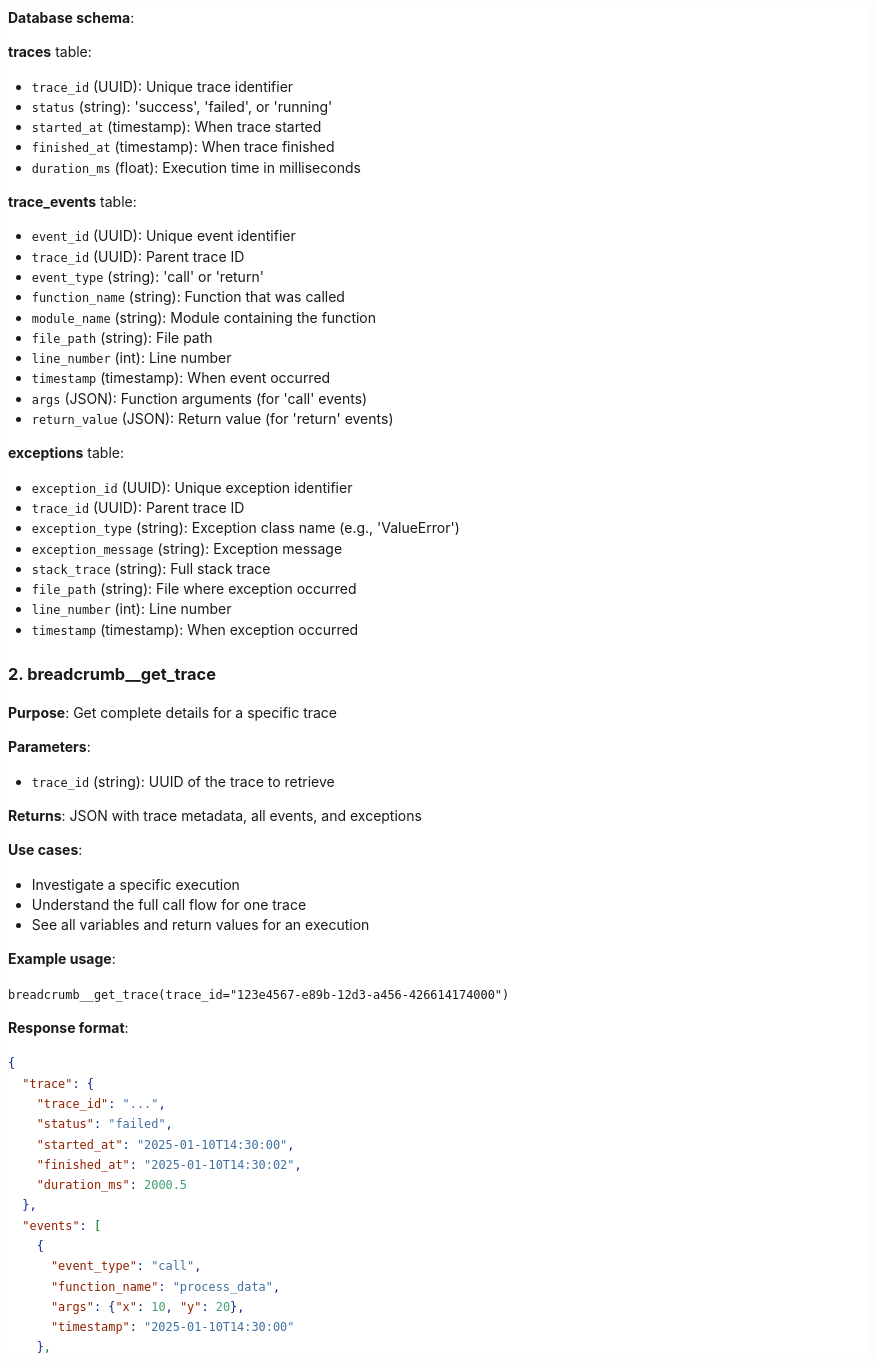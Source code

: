 **Database schema**:

**traces** table:
- `trace_id` (UUID): Unique trace identifier
- `status` (string): 'success', 'failed', or 'running'
- `started_at` (timestamp): When trace started
- `finished_at` (timestamp): When trace finished
- `duration_ms` (float): Execution time in milliseconds

**trace_events** table:
- `event_id` (UUID): Unique event identifier
- `trace_id` (UUID): Parent trace ID
- `event_type` (string): 'call' or 'return'
- `function_name` (string): Function that was called
- `module_name` (string): Module containing the function
- `file_path` (string): File path
- `line_number` (int): Line number
- `timestamp` (timestamp): When event occurred
- `args` (JSON): Function arguments (for 'call' events)
- `return_value` (JSON): Return value (for 'return' events)

**exceptions** table:
- `exception_id` (UUID): Unique exception identifier
- `trace_id` (UUID): Parent trace ID
- `exception_type` (string): Exception class name (e.g., 'ValueError')
- `exception_message` (string): Exception message
- `stack_trace` (string): Full stack trace
- `file_path` (string): File where exception occurred
- `line_number` (int): Line number
- `timestamp` (timestamp): When exception occurred

### 2. breadcrumb__get_trace

**Purpose**: Get complete details for a specific trace

**Parameters**:
- `trace_id` (string): UUID of the trace to retrieve

**Returns**: JSON with trace metadata, all events, and exceptions

**Use cases**:
- Investigate a specific execution
- Understand the full call flow for one trace
- See all variables and return values for an execution

**Example usage**:

```
breadcrumb__get_trace(trace_id="123e4567-e89b-12d3-a456-426614174000")
```

**Response format**:

```json
{
  "trace": {
    "trace_id": "...",
    "status": "failed",
    "started_at": "2025-01-10T14:30:00",
    "finished_at": "2025-01-10T14:30:02",
    "duration_ms": 2000.5
  },
  "events": [
    {
      "event_type": "call",
      "function_name": "process_data",
      "args": {"x": 10, "y": 20},
      "timestamp": "2025-01-10T14:30:00"
    },
```